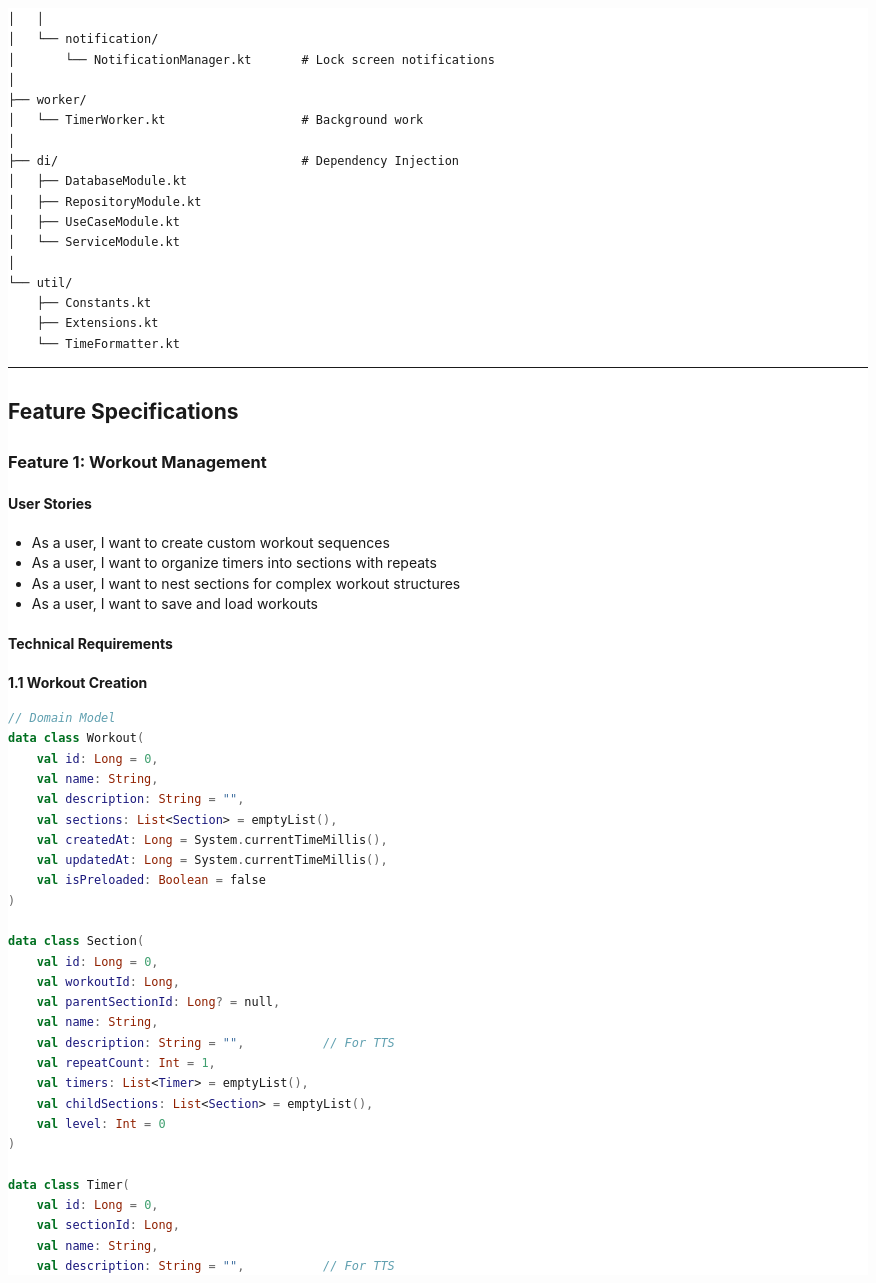 ```
│   │
│   └── notification/
│       └── NotificationManager.kt       # Lock screen notifications
│
├── worker/
│   └── TimerWorker.kt                   # Background work
│
├── di/                                  # Dependency Injection
│   ├── DatabaseModule.kt
│   ├── RepositoryModule.kt
│   ├── UseCaseModule.kt
│   └── ServiceModule.kt
│
└── util/
    ├── Constants.kt
    ├── Extensions.kt
    └── TimeFormatter.kt
```

---

## Feature Specifications

### Feature 1: Workout Management

#### User Stories
- As a user, I want to create custom workout sequences
- As a user, I want to organize timers into sections with repeats
- As a user, I want to nest sections for complex workout structures
- As a user, I want to save and load workouts

#### Technical Requirements

**1.1 Workout Creation**
```kotlin
// Domain Model
data class Workout(
    val id: Long = 0,
    val name: String,
    val description: String = "",
    val sections: List<Section> = emptyList(),
    val createdAt: Long = System.currentTimeMillis(),
    val updatedAt: Long = System.currentTimeMillis(),
    val isPreloaded: Boolean = false
)

data class Section(
    val id: Long = 0,
    val workoutId: Long,
    val parentSectionId: Long? = null,
    val name: String,
    val description: String = "",           // For TTS
    val repeatCount: Int = 1,
    val timers: List<Timer> = emptyList(),
    val childSections: List<Section> = emptyList(),
    val level: Int = 0
)

data class Timer(
    val id: Long = 0,
    val sectionId: Long,
    val name: String,
    val description: String = "",           // For TTS
```